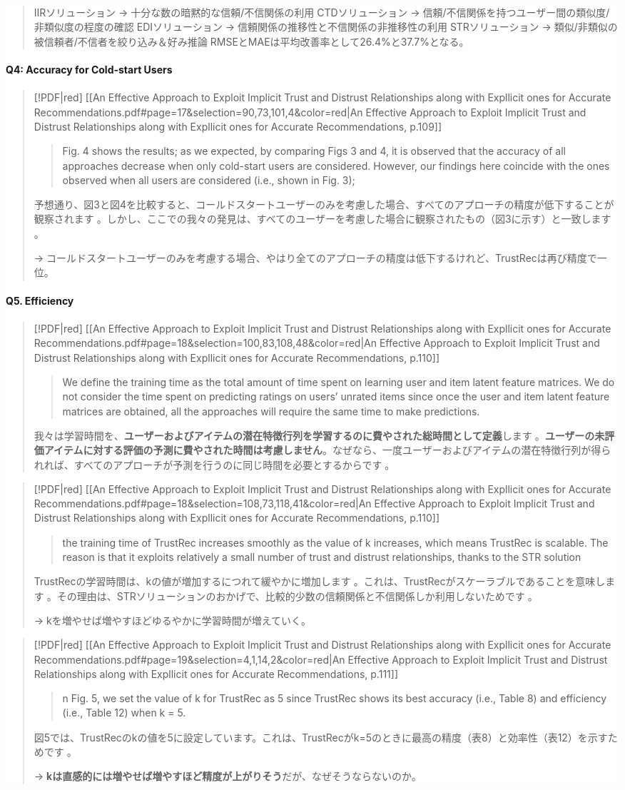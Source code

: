 > IIRソリューション → 十分な数の暗黙的な信頼/不信関係の利用
> CTDソリューション → 信頼/不信関係を持つユーザー間の類似度/非類似度の程度の確認
> EDIソリューション → 信頼関係の推移性と不信関係の非推移性の利用
> STRソリューション → 類似/非類似の被信頼者/不信者を絞り込み＆好み推論
> RMSEとMAEは平均改善率として26.4%と37.7%となる。

#### Q4: Accuracy for Cold-start Users

> [!PDF|red] [[An Effective Approach to Exploit Implicit Trust and Distrust Relationships along with Expllicit ones for Accurate Recommendations.pdf#page=17&selection=90,73,101,4&color=red|An Effective Approach to Exploit Implicit Trust and Distrust Relationships along with Expllicit ones for Accurate Recommendations, p.109]]
> >  Fig. 4 shows the results; as we expected, by comparing Figs 3 and 4, it is observed that the accuracy of all approaches decrease when only cold-start users are considered. However, our findings here coincide with the ones observed when all users are considered (i.e., shown in Fig. 3); 
> 
> 予想通り、図3と図4を比較すると、コールドスタートユーザーのみを考慮した場合、すべてのアプローチの精度が低下することが観察されます 。しかし、ここでの我々の発見は、すべてのユーザーを考慮した場合に観察されたもの（図3に示す）と一致します 。
> 
> → コールドスタートユーザーのみを考慮する場合、やはり全てのアプローチの精度は低下するけれど、TrustRecは再び精度で一位。

#### Q5. Efficiency

> [!PDF|red] [[An Effective Approach to Exploit Implicit Trust and Distrust Relationships along with Expllicit ones for Accurate Recommendations.pdf#page=18&selection=100,83,108,48&color=red|An Effective Approach to Exploit Implicit Trust and Distrust Relationships along with Expllicit ones for Accurate Recommendations, p.110]]
> >  We define the training time as the total amount of time spent on learning user and item latent feature matrices. We do not consider the time spent on predicting ratings on users’ unrated items since once the user and item latent feature matrices are obtained, all the approaches will require the same time to make predictions. 
> 
> 我々は学習時間を、**ユーザーおよびアイテムの潜在特徴行列を学習するのに費やされた総時間として定義**します 。**ユーザーの未評価アイテムに対する評価の予測に費やされた時間は考慮しません**。なぜなら、一度ユーザーおよびアイテムの潜在特徴行列が得られれば、すべてのアプローチが予測を行うのに同じ時間を必要とするからです 。
> 

> [!PDF|red] [[An Effective Approach to Exploit Implicit Trust and Distrust Relationships along with Expllicit ones for Accurate Recommendations.pdf#page=18&selection=108,73,118,41&color=red|An Effective Approach to Exploit Implicit Trust and Distrust Relationships along with Expllicit ones for Accurate Recommendations, p.110]]
> > the training time of TrustRec increases smoothly as the value of k increases, which means TrustRec is scalable. The reason is that it exploits relatively a small number of trust and distrust relationships, thanks to the STR solution
> 
> TrustRecの学習時間は、kの値が増加するにつれて緩やかに増加します 。これは、TrustRecがスケーラブルであることを意味します 。その理由は、STRソリューションのおかげで、比較的少数の信頼関係と不信関係しか利用しないためです 。
> 
> → kを増やせば増やすほどゆるやかに学習時間が増えていく。

> [!PDF|red] [[An Effective Approach to Exploit Implicit Trust and Distrust Relationships along with Expllicit ones for Accurate Recommendations.pdf#page=19&selection=4,1,14,2&color=red|An Effective Approach to Exploit Implicit Trust and Distrust Relationships along with Expllicit ones for Accurate Recommendations, p.111]]
> > n Fig. 5, we set the value of k for TrustRec as 5 since TrustRec shows its best accuracy (i.e., Table 8) and efficiency (i.e., Table 12) when k = 5. 
> 
> 図5では、TrustRecのkの値を5に設定しています。これは、TrustRecがk=5のときに最高の精度（表8）と効率性（表12）を示すためです 。
> 
> → **kは直感的には増やせば増やすほど精度が上がりそう**だが、なぜそうならないのか。
